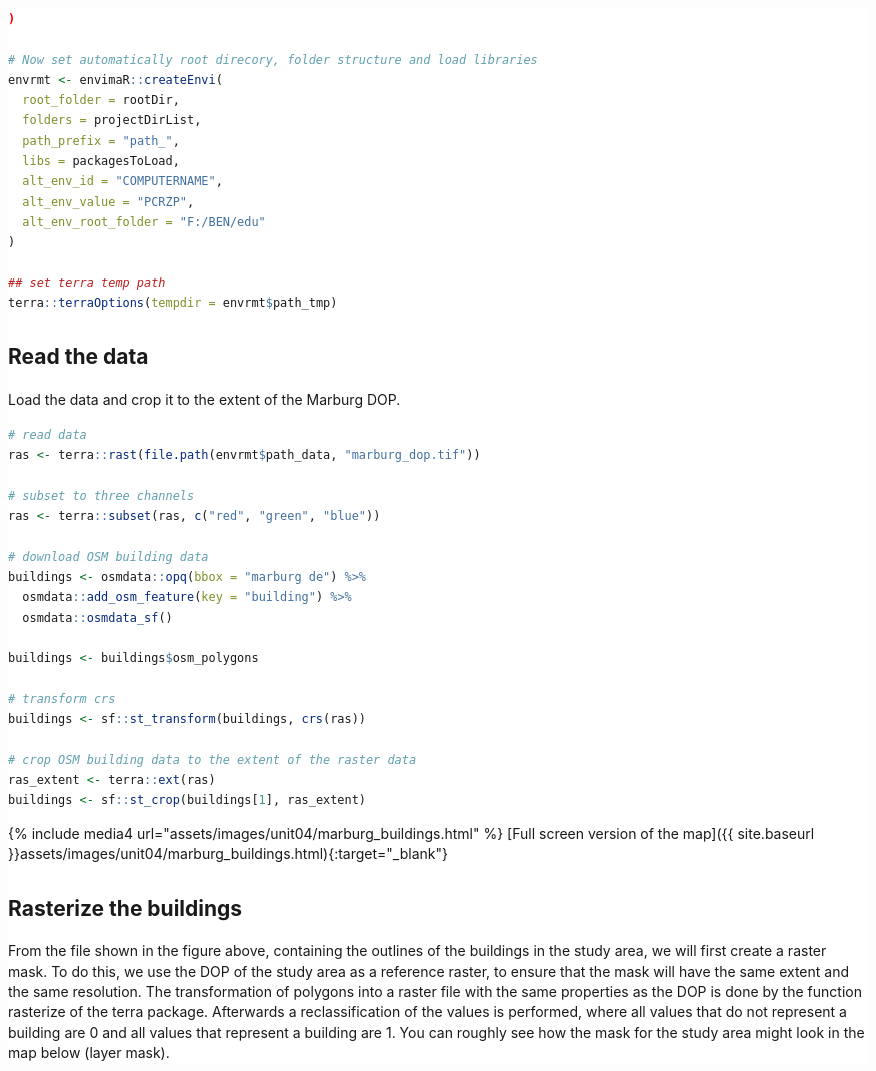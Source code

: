 ```r
)

# Now set automatically root direcory, folder structure and load libraries
envrmt <- envimaR::createEnvi(
  root_folder = rootDir,
  folders = projectDirList,
  path_prefix = "path_",
  libs = packagesToLoad,
  alt_env_id = "COMPUTERNAME",
  alt_env_value = "PCRZP",
  alt_env_root_folder = "F:/BEN/edu"
)

## set terra temp path
terra::terraOptions(tempdir = envrmt$path_tmp)
```

## Read the data
Load the data and crop it to the extent of the Marburg DOP.

```r
# read data
ras <- terra::rast(file.path(envrmt$path_data, "marburg_dop.tif"))

# subset to three channels
ras <- terra::subset(ras, c("red", "green", "blue"))

# download OSM building data
buildings <- osmdata::opq(bbox = "marburg de") %>%
  osmdata::add_osm_feature(key = "building") %>%
  osmdata::osmdata_sf()

buildings <- buildings$osm_polygons

# transform crs
buildings <- sf::st_transform(buildings, crs(ras))

# crop OSM building data to the extent of the raster data
ras_extent <- terra::ext(ras)
buildings <- sf::st_crop(buildings[1], ras_extent)
```

{% include media4 url="assets/images/unit04/marburg_buildings.html" %} [Full screen version of the map]({{ site.baseurl }}assets/images/unit04/marburg_buildings.html){:target="_blank"}


## Rasterize the buildings


From the file shown in the figure above, containing the outlines of the buildings in the study area, we will first create a raster mask. To do this, we use the DOP of the study area as a reference raster, to ensure that the mask will have the same extent and the same resolution. The transformation of polygons into a raster file with the same properties as the DOP is done by the function rasterize of the terra package. Afterwards a reclassification of the values is performed, where all values that do not represent a building are 0 and all values that represent a building are 1. You can roughly see how the mask for the study area might look in the map below (layer mask).
